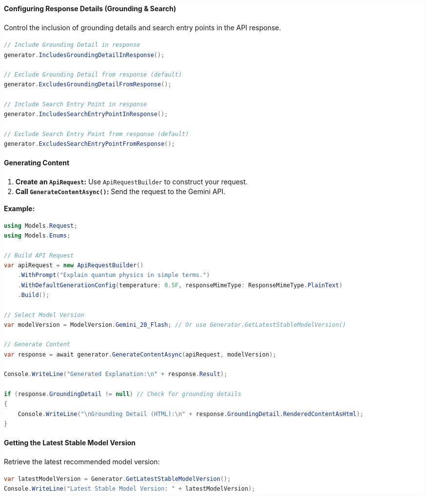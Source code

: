 #### Configuring Response Details (Grounding & Search)

Control the inclusion of grounding details and search entry points in the API response.

```csharp
// Include Grounding Detail in response
generator.IncludesGroundingDetailInResponse();

// Exclude Grounding Detail from response (default)
generator.ExcludesGroundingDetailFromResponse();

// Include Search Entry Point in response
generator.IncludesSearchEntryPointInResponse();

// Exclude Search Entry Point from response (default)
generator.ExcludesSearchEntryPointFromResponse();
```

#### Generating Content

1. **Create an `ApiRequest`:** Use `ApiRequestBuilder` to construct your request.
2. **Call `GenerateContentAsync()`:** Send the request to the Gemini API.

**Example:**

```csharp
using Models.Request;
using Models.Enums;

// Build API Request
var apiRequest = new ApiRequestBuilder()
    .WithPrompt("Explain quantum physics in simple terms.")
    .WithDefaultGenerationConfig(temperature: 0.5F, responseMimeType: ResponseMimeType.PlainText)
    .Build();

// Select Model Version
var modelVersion = ModelVersion.Gemini_20_Flash; // Or use Generator.GetLatestStableModelVersion()

// Generate Content
var response = await generator.GenerateContentAsync(apiRequest, modelVersion);

Console.WriteLine("Generated Explanation:\n" + response.Result);

if (response.GroundingDetail != null) // Check for grounding details
{
    Console.WriteLine("\nGrounding Detail (HTML):\n" + response.GroundingDetail.RenderedContentAsHtml);
}
```

#### Getting the Latest Stable Model Version

Retrieve the latest recommended model version:

```csharp
var latestModelVersion = Generator.GetLatestStableModelVersion();
Console.WriteLine("Latest Stable Model Version: " + latestModelVersion);
```
